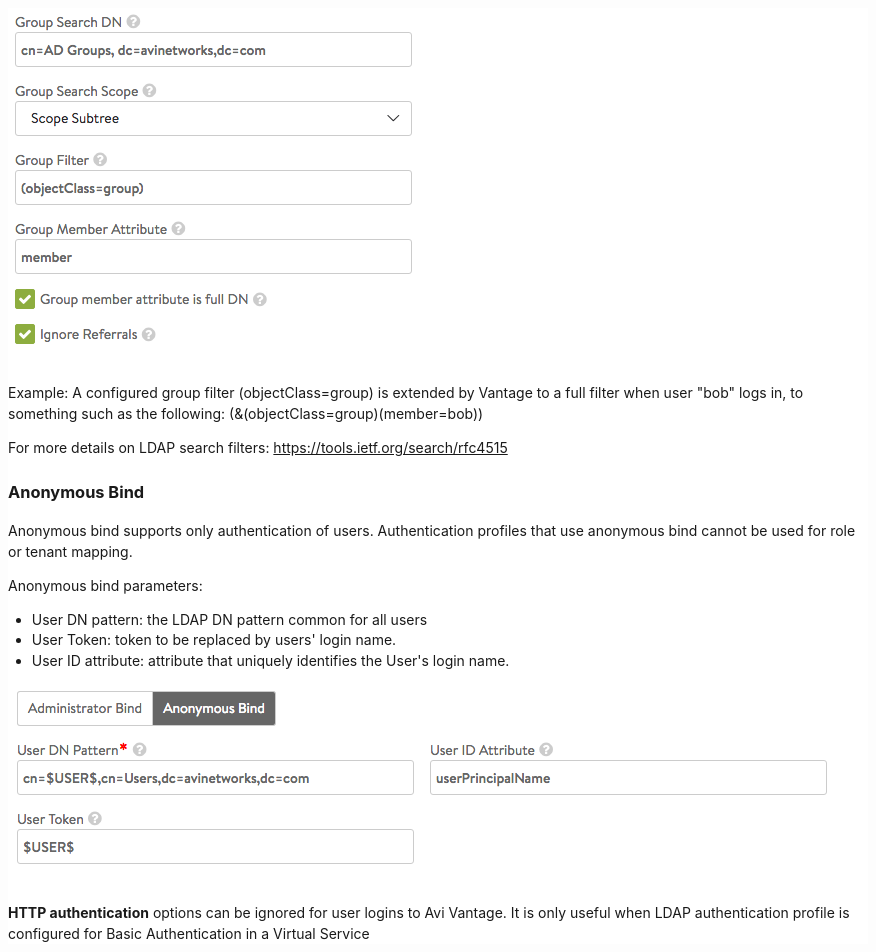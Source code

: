 <a href="img/Screen-Shot-2016-08-03-at-2.11.21-PM.png"><img class="alignnone size-full wp-image-11259" src="img/Screen-Shot-2016-08-03-at-2.11.21-PM.png" alt="LDAP Group Search" width="422" height="356"></a>

Example: A configured group filter (objectClass=group) is extended by Vantage to a full filter when user "bob" logs in, to something such as the following: (&amp;(objectClass=group)(member=bob))

For more details on LDAP search filters: <a href="https://tools.ietf.org/search/rfc4515">https://tools.ietf.org/search/rfc4515</a>

### Anonymous Bind

Anonymous bind supports only authentication of users. Authentication profiles that use anonymous bind cannot be used for role or tenant mapping.

Anonymous bind parameters:

* User DN pattern: the LDAP DN pattern common for all users
* User Token: token to be replaced by users' login name.
* User ID attribute: attribute that uniquely identifies the User's login name. 

<a href="/docs/latest/ldap-configuration-examples"><img class="alignnone size-full wp-image-11261" src="img/Screen-Shot-2016-08-03-at-2.22.51-PM.png" alt="LDAP Anonymous Bind settings" width="831" height="199"></a>

 

**HTTP authentication** options can be ignored for user logins to Avi Vantage. It is only useful when LDAP authentication profile is configured for Basic Authentication in a Virtual Service
